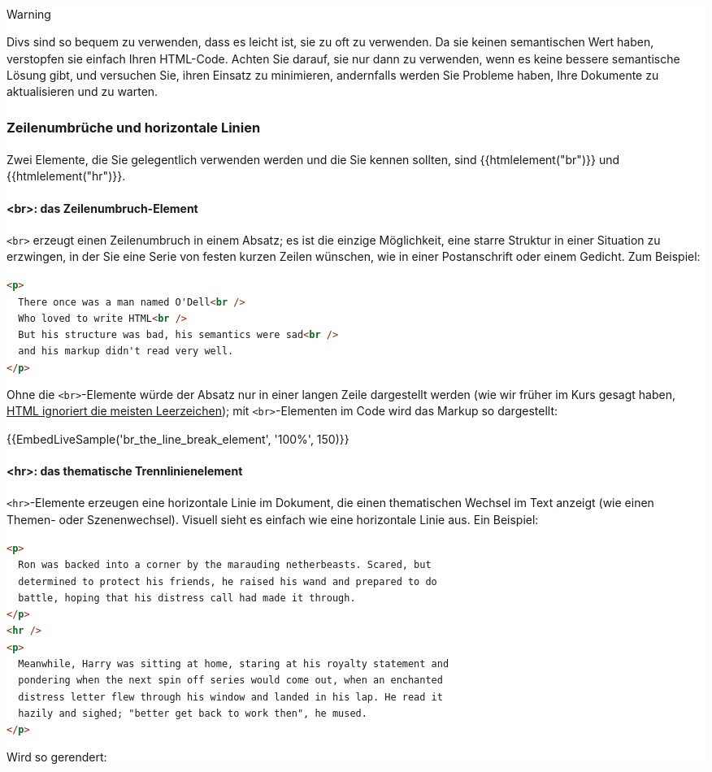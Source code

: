 > [!WARNING]
> Divs sind so bequem zu verwenden, dass es leicht ist, sie zu oft zu verwenden. Da sie keinen semantischen Wert haben, verstopfen sie einfach Ihren HTML-Code. Achten Sie darauf, sie nur dann zu verwenden, wenn es keine bessere semantische Lösung gibt, und versuchen Sie, ihren Einsatz zu minimieren, andernfalls werden Sie Probleme haben, Ihre Dokumente zu aktualisieren und zu warten.

### Zeilenumbrüche und horizontale Linien

Zwei Elemente, die Sie gelegentlich verwenden werden und die Sie kennen sollten, sind {{htmlelement("br")}} und {{htmlelement("hr")}}.

#### \<br>: das Zeilenumbruch-Element

`<br>` erzeugt einen Zeilenumbruch in einem Absatz; es ist die einzige Möglichkeit, eine starre Struktur in einer Situation zu erzwingen, in der Sie eine Serie von festen kurzen Zeilen wünschen, wie in einer Postanschrift oder einem Gedicht. Zum Beispiel:

```html
<p>
  There once was a man named O'Dell<br />
  Who loved to write HTML<br />
  But his structure was bad, his semantics were sad<br />
  and his markup didn't read very well.
</p>
```

Ohne die `<br>`-Elemente würde der Absatz nur in einer langen Zeile dargestellt werden (wie wir früher im Kurs gesagt haben, [HTML ignoriert die meisten Leerzeichen](/de/docs/Learn_web_development/Core/Structuring_content/Basic_HTML_syntax#whitespace_in_html)); mit `<br>`-Elementen im Code wird das Markup so dargestellt:

{{EmbedLiveSample('br_the_line_break_element', '100%', 150)}}

#### \<hr>: das thematische Trennlinienelement

`<hr>`-Elemente erzeugen eine horizontale Linie im Dokument, die einen thematischen Wechsel im Text anzeigt (wie einen Themen- oder Szenenwechsel). Visuell sieht es einfach wie eine horizontale Linie aus. Ein Beispiel:

```html
<p>
  Ron was backed into a corner by the marauding netherbeasts. Scared, but
  determined to protect his friends, he raised his wand and prepared to do
  battle, hoping that his distress call had made it through.
</p>
<hr />
<p>
  Meanwhile, Harry was sitting at home, staring at his royalty statement and
  pondering when the next spin off series would come out, when an enchanted
  distress letter flew through his window and landed in his lap. He read it
  hazily and sighed; "better get back to work then", he mused.
</p>
```

Wird so gerendert:

